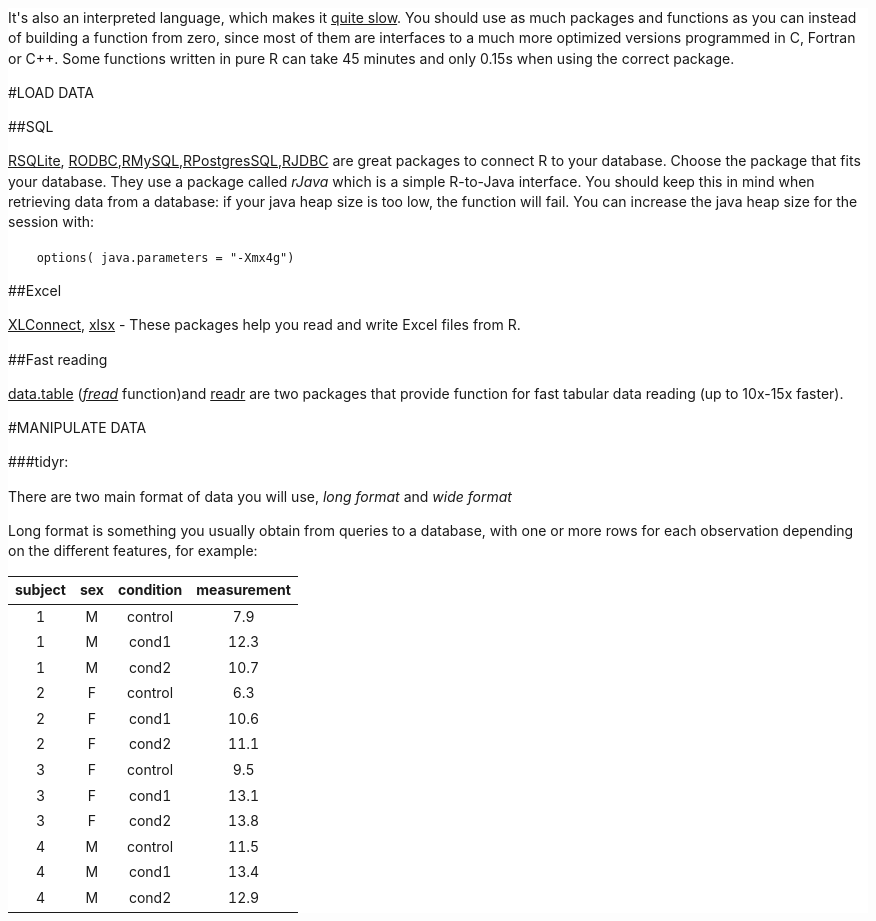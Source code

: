 It's also an interpreted language, which makes it [quite slow](#http://adv-r.had.co.nz/Performance.html). You should use as much packages and functions as you can instead of building a function from zero, since most of them are interfaces to a much more optimized versions programmed in C, Fortran or C++. Some functions written in pure R can take 45 minutes and only 0.15s when using the correct package.

#LOAD DATA

##SQL

[RSQLite](https://cran.r-project.org/web/packages/RSQLite/index.html), [RODBC](https://cran.r-project.org/web/packages/RODBC/index.html),[RMySQL](https://cran.r-project.org/web/packages/RMySQL/index.html),[RPostgresSQL](https://cran.r-project.org/web/packages/RPostgreSQL/index.html),[RJDBC](https://cran.r-project.org/web/packages/RJDBC/index.html) are great packages to connect R to your database. Choose the package that fits your database. They use a package called *rJava* which is a simple R-to-Java interface. You should keep this in mind when retrieving data from a database: if your java heap size is too low, the function will fail. You can increase the java heap size for the session with:

```
    options( java.parameters = "-Xmx4g")
```

##Excel

[XLConnect](https://cran.r-project.org/web/packages/XLConnect/index.html), [xlsx](https://cran.r-project.org/web/packages/xlsx/index.html) - These packages help you read and write Excel files from R.

##Fast reading

[data.table](https://cran.r-project.org/web/packages/data.table/index.html) ([*fread*](http://www.inside-r.org/packages/cran/data.table/docs/fread) function)and [readr](https://cran.r-project.org/web/packages/readr/) are two packages that provide function for fast tabular data reading (up to 10x-15x faster).


#MANIPULATE DATA

###tidyr:

There are two main format of data you will use, *long format* and *wide format*

Long format is something you usually obtain from queries to a database, with one or more rows for each observation depending on the different features, for example:

| subject | sex | condition | measurement |
| :-----: | :--: | :-----: | :------: |
| 1 | M  | control |        7.9 |
| 1 | M  |   cond1 |       12.3 |
| 1 | M  |   cond2 |       10.7 |
| 2 | F  | control |        6.3 |
| 2 | F  |   cond1 |       10.6 |
| 2 | F  |   cond2 |       11.1 |
| 3 | F  | control |        9.5 |
| 3 | F  |   cond1 |       13.1 |
| 3 | F  |   cond2 |       13.8 |
| 4 | M  | control |       11.5 |
| 4 | M  |   cond1 |       13.4 |
| 4 | M  |  cond2  |       12.9 |
